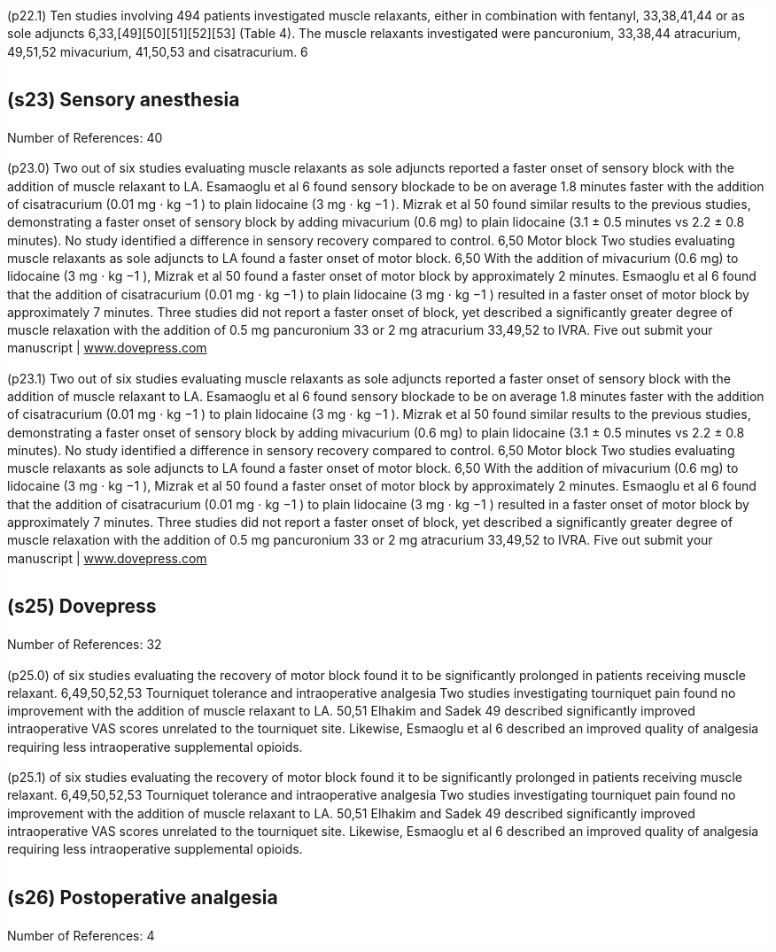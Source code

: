 (p22.1) Ten studies involving 494 patients investigated muscle relaxants, either in combination with fentanyl, 33,38,41,44 or as sole adjuncts 6,33,[49][50][51][52][53] (Table 4). The muscle relaxants investigated were pancuronium, 33,38,44 atracurium, 49,51,52 mivacurium, 41,50,53 and cisatracurium. 6 
## (s23) Sensory anesthesia
Number of References: 40

(p23.0) Two out of six studies evaluating muscle relaxants as sole adjuncts reported a faster onset of sensory block with the addition of muscle relaxant to LA. Esamaoglu et al 6 found sensory blockade to be on average 1.8 minutes faster with the addition of cisatracurium (0.01 mg ⋅ kg −1 ) to plain lidocaine (3 mg ⋅ kg −1 ). Mizrak et al 50 found similar results to the previous studies, demonstrating a faster onset of sensory block by adding mivacurium (0.6 mg) to plain lidocaine (3.1 ± 0.5 minutes vs 2.2 ± 0.8 minutes). No study identified a difference in sensory recovery compared to control. 6,50 Motor block Two studies evaluating muscle relaxants as sole adjuncts to LA found a faster onset of motor block. 6,50 With the addition of mivacurium (0.6 mg) to lidocaine (3 mg ⋅ kg −1 ), Mizrak et al 50 found a faster onset of motor block by approximately 2 minutes. Esmaoglu et al 6 found that the addition of cisatracurium (0.01 mg ⋅ kg −1 ) to plain lidocaine (3 mg ⋅ kg −1 ) resulted in a faster onset of motor block by approximately 7 minutes. Three studies did not report a faster onset of block, yet described a significantly greater degree of muscle relaxation with the addition of 0.5 mg pancuronium 33 or 2 mg atracurium 33,49,52 to IVRA. Five out submit your manuscript | www.dovepress.com

(p23.1) Two out of six studies evaluating muscle relaxants as sole adjuncts reported a faster onset of sensory block with the addition of muscle relaxant to LA. Esamaoglu et al 6 found sensory blockade to be on average 1.8 minutes faster with the addition of cisatracurium (0.01 mg ⋅ kg −1 ) to plain lidocaine (3 mg ⋅ kg −1 ). Mizrak et al 50 found similar results to the previous studies, demonstrating a faster onset of sensory block by adding mivacurium (0.6 mg) to plain lidocaine (3.1 ± 0.5 minutes vs 2.2 ± 0.8 minutes). No study identified a difference in sensory recovery compared to control. 6,50 Motor block Two studies evaluating muscle relaxants as sole adjuncts to LA found a faster onset of motor block. 6,50 With the addition of mivacurium (0.6 mg) to lidocaine (3 mg ⋅ kg −1 ), Mizrak et al 50 found a faster onset of motor block by approximately 2 minutes. Esmaoglu et al 6 found that the addition of cisatracurium (0.01 mg ⋅ kg −1 ) to plain lidocaine (3 mg ⋅ kg −1 ) resulted in a faster onset of motor block by approximately 7 minutes. Three studies did not report a faster onset of block, yet described a significantly greater degree of muscle relaxation with the addition of 0.5 mg pancuronium 33 or 2 mg atracurium 33,49,52 to IVRA. Five out submit your manuscript | www.dovepress.com
## (s25) Dovepress
Number of References: 32

(p25.0) of six studies evaluating the recovery of motor block found it to be significantly prolonged in patients receiving muscle relaxant. 6,49,50,52,53 Tourniquet tolerance and intraoperative analgesia Two studies investigating tourniquet pain found no improvement with the addition of muscle relaxant to LA. 50,51 Elhakim and Sadek 49 described significantly improved intraoperative VAS scores unrelated to the tourniquet site. Likewise, Esmaoglu et al 6 described an improved quality of analgesia requiring less intraoperative supplemental opioids.

(p25.1) of six studies evaluating the recovery of motor block found it to be significantly prolonged in patients receiving muscle relaxant. 6,49,50,52,53 Tourniquet tolerance and intraoperative analgesia Two studies investigating tourniquet pain found no improvement with the addition of muscle relaxant to LA. 50,51 Elhakim and Sadek 49 described significantly improved intraoperative VAS scores unrelated to the tourniquet site. Likewise, Esmaoglu et al 6 described an improved quality of analgesia requiring less intraoperative supplemental opioids.
## (s26) Postoperative analgesia
Number of References: 4
